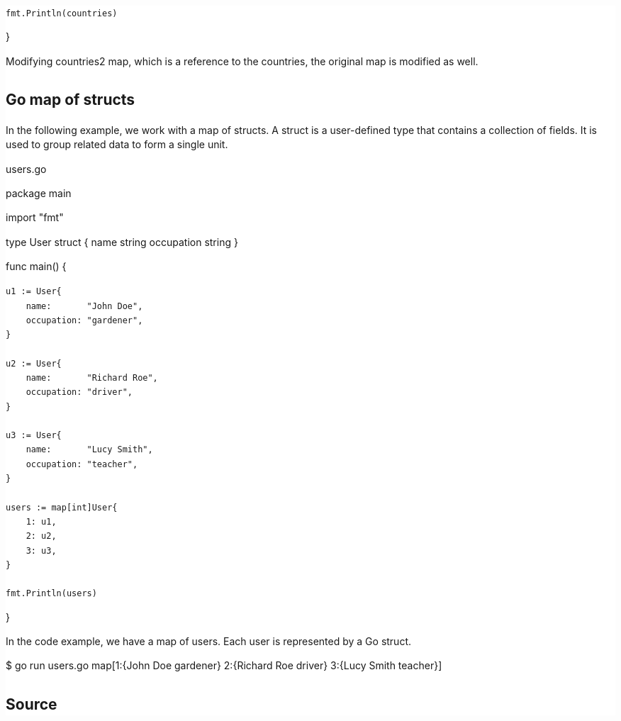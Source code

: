     fmt.Println(countries)
}

Modifying countries2 map, which is a reference to the countries,
the original map is modified as well.

## Go map of structs

In the following example, we work with a map of structs. A struct is a
user-defined type that contains a collection of fields. It is used to group
related data to form a single unit. 

users.go
  

package main

import "fmt"

type User struct {
    name       string
    occupation string
}

func main() {

    u1 := User{
        name:       "John Doe",
        occupation: "gardener",
    }

    u2 := User{
        name:       "Richard Roe",
        occupation: "driver",
    }

    u3 := User{
        name:       "Lucy Smith",
        occupation: "teacher",
    }

    users := map[int]User{
        1: u1,
        2: u2,
        3: u3,
    }

    fmt.Println(users)
}

In the code example, we have a map of users. Each user is represented by a Go struct.

$ go run users.go 
map[1:{John Doe gardener} 2:{Richard Roe driver} 3:{Lucy Smith teacher}]

## Source
